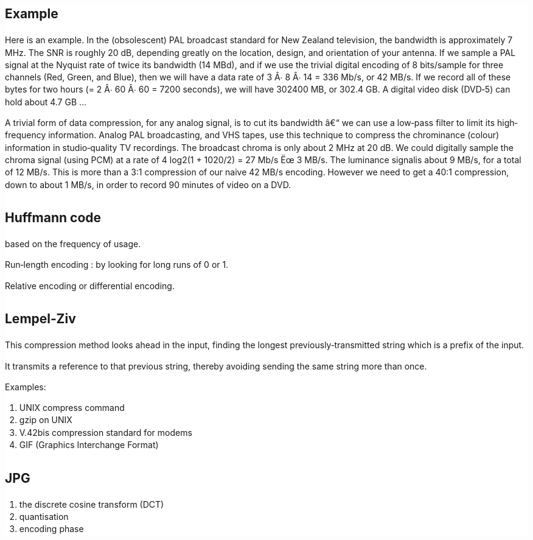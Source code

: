## Example

Here is an example. In the (obsolescent) PAL broadcast standard
for New Zealand television, the bandwidth is approximately 7 MHz.
The SNR is roughly 20 dB, depending greatly on the location,
design, and orientation of your antenna.
If we sample a PAL signal at the Nyquist rate of twice its
bandwidth (14 MBd), and if we use the trivial digital encoding of 8
bits/sample for three channels (Red, Green, and Blue), then we
will have a data rate of 3 Â∙ 8 Â∙ 14 = 336 Mb/s, or 42 MB/s.
If we record all of these bytes for two hours (= 2 Â∙ 60 Â∙ 60 = 7200
seconds), we will have 302400 MB, or 302.4 GB. A digital video
disk (DVD‐5) can hold about 4.7 GB ...

A trivial form of data compression, for any analog signal, is to cut
its bandwidth â€“ we can use a low‐pass filter to limit its
high‐frequency information. Analog PAL broadcasting, and VHS
tapes, use this technique to compress the chrominance (colour)
information in studio‐quality TV recordings. The broadcast chroma
is only about 2 MHz at 20 dB.
We could digitally sample the chroma signal (using PCM) at a rate
of 4 log2(1 + 1020/2) = 27 Mb/s Ëœ 3 MB/s. The luminance signalis about 9 MB/s, for a total of 12 MB/s.
This is more than a 3:1 compression of our naive 42 MB/s
encoding. However we need to get a 40:1 compression, down to
about 1 MB/s, in order to record 90 minutes of video on a DVD.

## Huffmann code

based on the frequency of usage.

Run‐length encoding : by looking for long runs of 0 or 1.

Relative encoding or differential encoding.

## Lempel‐Ziv 

This compression method looks ahead in the input, finding the longest previously‐transmitted string which is a prefix of
the input. 

It transmits a reference to that previous string, thereby avoiding sending the same string more than once.

Examples:

1. UNIX compress command
2. gzip on UNIX
3. V.42bis compression standard for modems
4. GIF (Graphics Interchange Format)

## JPG
1. the discrete cosine transform (DCT)
2. quantisation
3. encoding phase
